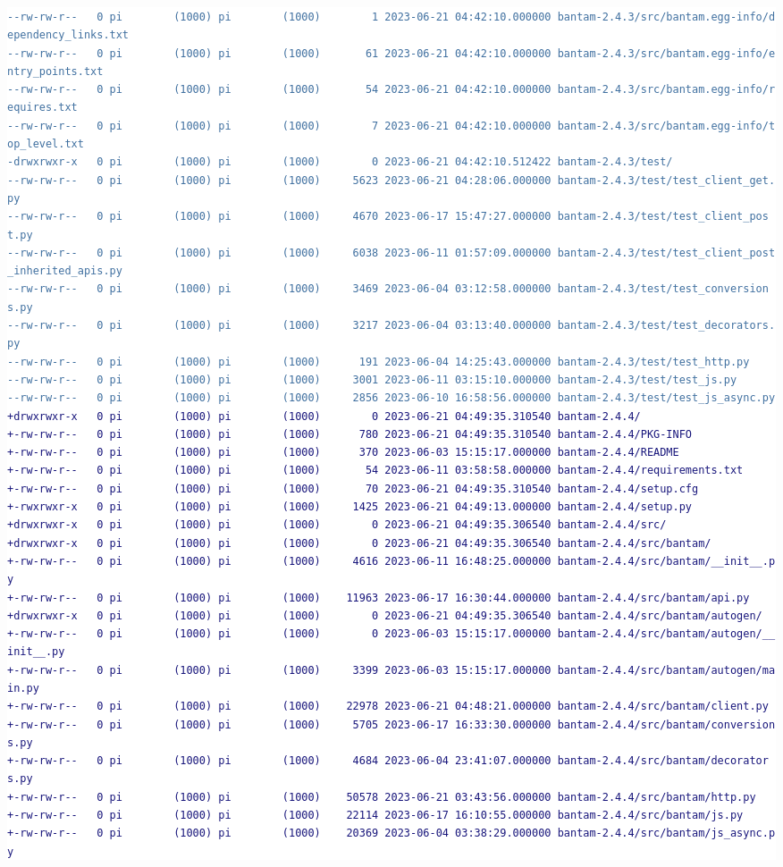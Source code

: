 ```diff
--rw-rw-r--   0 pi        (1000) pi        (1000)        1 2023-06-21 04:42:10.000000 bantam-2.4.3/src/bantam.egg-info/dependency_links.txt
--rw-rw-r--   0 pi        (1000) pi        (1000)       61 2023-06-21 04:42:10.000000 bantam-2.4.3/src/bantam.egg-info/entry_points.txt
--rw-rw-r--   0 pi        (1000) pi        (1000)       54 2023-06-21 04:42:10.000000 bantam-2.4.3/src/bantam.egg-info/requires.txt
--rw-rw-r--   0 pi        (1000) pi        (1000)        7 2023-06-21 04:42:10.000000 bantam-2.4.3/src/bantam.egg-info/top_level.txt
-drwxrwxr-x   0 pi        (1000) pi        (1000)        0 2023-06-21 04:42:10.512422 bantam-2.4.3/test/
--rw-rw-r--   0 pi        (1000) pi        (1000)     5623 2023-06-21 04:28:06.000000 bantam-2.4.3/test/test_client_get.py
--rw-rw-r--   0 pi        (1000) pi        (1000)     4670 2023-06-17 15:47:27.000000 bantam-2.4.3/test/test_client_post.py
--rw-rw-r--   0 pi        (1000) pi        (1000)     6038 2023-06-11 01:57:09.000000 bantam-2.4.3/test/test_client_post_inherited_apis.py
--rw-rw-r--   0 pi        (1000) pi        (1000)     3469 2023-06-04 03:12:58.000000 bantam-2.4.3/test/test_conversions.py
--rw-rw-r--   0 pi        (1000) pi        (1000)     3217 2023-06-04 03:13:40.000000 bantam-2.4.3/test/test_decorators.py
--rw-rw-r--   0 pi        (1000) pi        (1000)      191 2023-06-04 14:25:43.000000 bantam-2.4.3/test/test_http.py
--rw-rw-r--   0 pi        (1000) pi        (1000)     3001 2023-06-11 03:15:10.000000 bantam-2.4.3/test/test_js.py
--rw-rw-r--   0 pi        (1000) pi        (1000)     2856 2023-06-10 16:58:56.000000 bantam-2.4.3/test/test_js_async.py
+drwxrwxr-x   0 pi        (1000) pi        (1000)        0 2023-06-21 04:49:35.310540 bantam-2.4.4/
+-rw-rw-r--   0 pi        (1000) pi        (1000)      780 2023-06-21 04:49:35.310540 bantam-2.4.4/PKG-INFO
+-rw-rw-r--   0 pi        (1000) pi        (1000)      370 2023-06-03 15:15:17.000000 bantam-2.4.4/README
+-rw-rw-r--   0 pi        (1000) pi        (1000)       54 2023-06-11 03:58:58.000000 bantam-2.4.4/requirements.txt
+-rw-rw-r--   0 pi        (1000) pi        (1000)       70 2023-06-21 04:49:35.310540 bantam-2.4.4/setup.cfg
+-rwxrwxr-x   0 pi        (1000) pi        (1000)     1425 2023-06-21 04:49:13.000000 bantam-2.4.4/setup.py
+drwxrwxr-x   0 pi        (1000) pi        (1000)        0 2023-06-21 04:49:35.306540 bantam-2.4.4/src/
+drwxrwxr-x   0 pi        (1000) pi        (1000)        0 2023-06-21 04:49:35.306540 bantam-2.4.4/src/bantam/
+-rw-rw-r--   0 pi        (1000) pi        (1000)     4616 2023-06-11 16:48:25.000000 bantam-2.4.4/src/bantam/__init__.py
+-rw-rw-r--   0 pi        (1000) pi        (1000)    11963 2023-06-17 16:30:44.000000 bantam-2.4.4/src/bantam/api.py
+drwxrwxr-x   0 pi        (1000) pi        (1000)        0 2023-06-21 04:49:35.306540 bantam-2.4.4/src/bantam/autogen/
+-rw-rw-r--   0 pi        (1000) pi        (1000)        0 2023-06-03 15:15:17.000000 bantam-2.4.4/src/bantam/autogen/__init__.py
+-rw-rw-r--   0 pi        (1000) pi        (1000)     3399 2023-06-03 15:15:17.000000 bantam-2.4.4/src/bantam/autogen/main.py
+-rw-rw-r--   0 pi        (1000) pi        (1000)    22978 2023-06-21 04:48:21.000000 bantam-2.4.4/src/bantam/client.py
+-rw-rw-r--   0 pi        (1000) pi        (1000)     5705 2023-06-17 16:33:30.000000 bantam-2.4.4/src/bantam/conversions.py
+-rw-rw-r--   0 pi        (1000) pi        (1000)     4684 2023-06-04 23:41:07.000000 bantam-2.4.4/src/bantam/decorators.py
+-rw-rw-r--   0 pi        (1000) pi        (1000)    50578 2023-06-21 03:43:56.000000 bantam-2.4.4/src/bantam/http.py
+-rw-rw-r--   0 pi        (1000) pi        (1000)    22114 2023-06-17 16:10:55.000000 bantam-2.4.4/src/bantam/js.py
+-rw-rw-r--   0 pi        (1000) pi        (1000)    20369 2023-06-04 03:38:29.000000 bantam-2.4.4/src/bantam/js_async.py
```